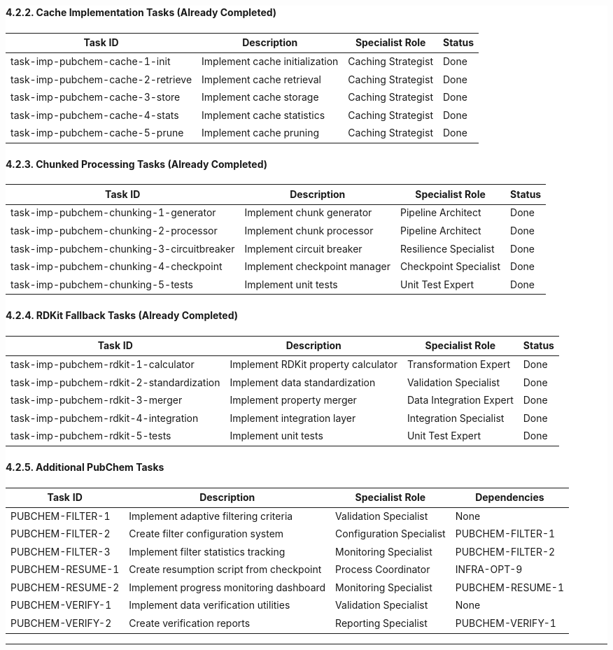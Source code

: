 #### 4.2.2. Cache Implementation Tasks (Already Completed)

| Task ID | Description | Specialist Role | Status |
|---------|-------------|-----------------|--------|
| task-imp-pubchem-cache-1-init | Implement cache initialization | Caching Strategist | Done |
| task-imp-pubchem-cache-2-retrieve | Implement cache retrieval | Caching Strategist | Done |
| task-imp-pubchem-cache-3-store | Implement cache storage | Caching Strategist | Done |
| task-imp-pubchem-cache-4-stats | Implement cache statistics | Caching Strategist | Done |
| task-imp-pubchem-cache-5-prune | Implement cache pruning | Caching Strategist | Done |

#### 4.2.3. Chunked Processing Tasks (Already Completed)

| Task ID | Description | Specialist Role | Status |
|---------|-------------|-----------------|--------|
| task-imp-pubchem-chunking-1-generator | Implement chunk generator | Pipeline Architect | Done |
| task-imp-pubchem-chunking-2-processor | Implement chunk processor | Pipeline Architect | Done |
| task-imp-pubchem-chunking-3-circuitbreaker | Implement circuit breaker | Resilience Specialist | Done |
| task-imp-pubchem-chunking-4-checkpoint | Implement checkpoint manager | Checkpoint Specialist | Done |
| task-imp-pubchem-chunking-5-tests | Implement unit tests | Unit Test Expert | Done |

#### 4.2.4. RDKit Fallback Tasks (Already Completed)

| Task ID | Description | Specialist Role | Status |
|---------|-------------|-----------------|--------|
| task-imp-pubchem-rdkit-1-calculator | Implement RDKit property calculator | Transformation Expert | Done |
| task-imp-pubchem-rdkit-2-standardization | Implement data standardization | Validation Specialist | Done |
| task-imp-pubchem-rdkit-3-merger | Implement property merger | Data Integration Expert | Done |
| task-imp-pubchem-rdkit-4-integration | Implement integration layer | Integration Specialist | Done |
| task-imp-pubchem-rdkit-5-tests | Implement unit tests | Unit Test Expert | Done |

#### 4.2.5. Additional PubChem Tasks

| Task ID | Description | Specialist Role | Dependencies |
|---------|-------------|-----------------|--------------|
| PUBCHEM-FILTER-1 | Implement adaptive filtering criteria | Validation Specialist | None |
| PUBCHEM-FILTER-2 | Create filter configuration system | Configuration Specialist | PUBCHEM-FILTER-1 |
| PUBCHEM-FILTER-3 | Implement filter statistics tracking | Monitoring Specialist | PUBCHEM-FILTER-2 |
| PUBCHEM-RESUME-1 | Create resumption script from checkpoint | Process Coordinator | INFRA-OPT-9 |
| PUBCHEM-RESUME-2 | Implement progress monitoring dashboard | Monitoring Specialist | PUBCHEM-RESUME-1 |
| PUBCHEM-VERIFY-1 | Implement data verification utilities | Validation Specialist | None |
| PUBCHEM-VERIFY-2 | Create verification reports | Reporting Specialist | PUBCHEM-VERIFY-1 |

---